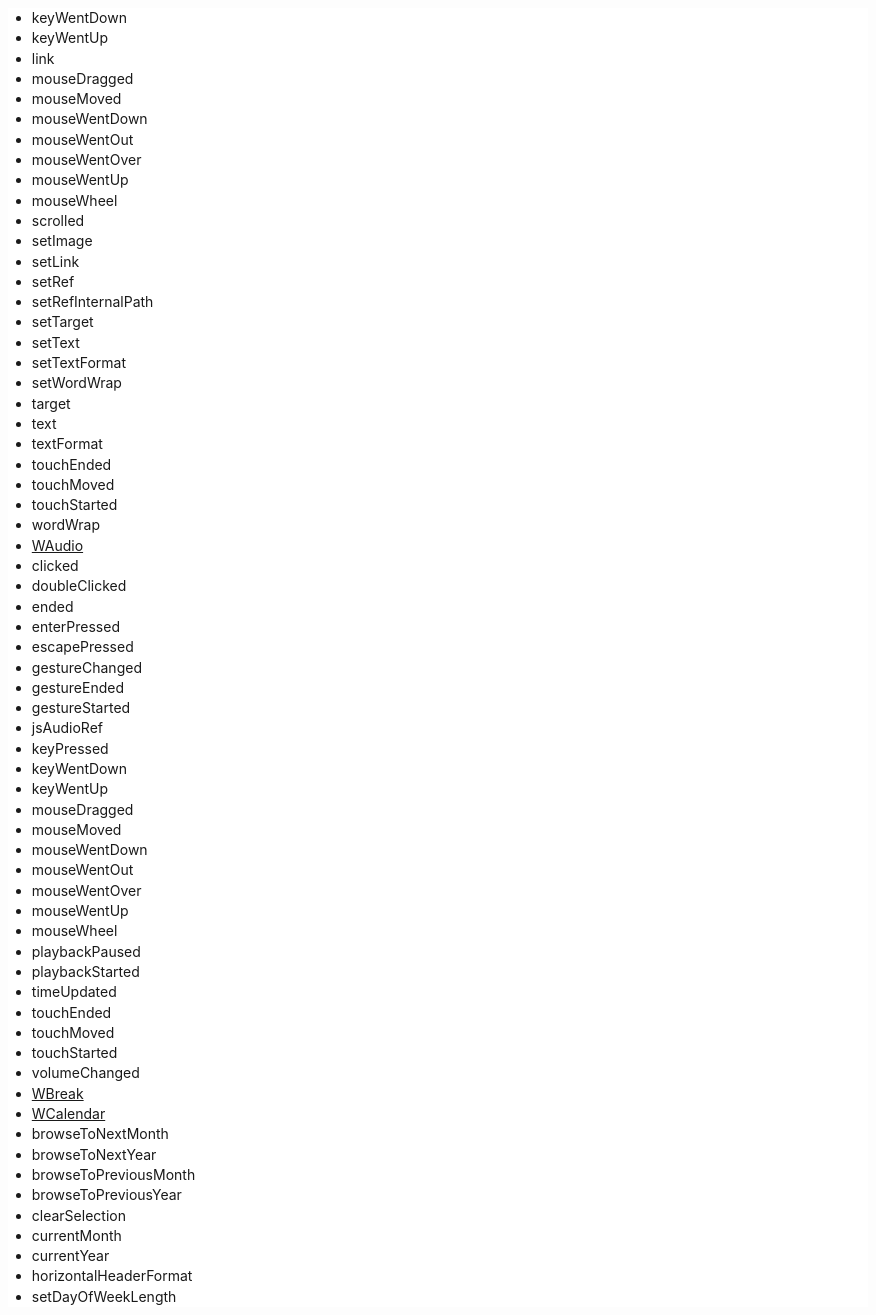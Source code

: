   * keyWentDown
  * keyWentUp
  * link
  * mouseDragged
  * mouseMoved
  * mouseWentDown
  * mouseWentOut
  * mouseWentOver
  * mouseWentUp
  * mouseWheel
  * scrolled
  * setImage
  * setLink
  * setRef
  * setRefInternalPath
  * setTarget
  * setText
  * setTextFormat
  * setWordWrap
  * target
  * text
  * textFormat
  * touchEnded
  * touchMoved
  * touchStarted
  * wordWrap
 * [WAudio](https://www.webtoolkit.eu/wt/doc/reference/html/classWt_1_1WAudio.html)
  * clicked
  * doubleClicked
  * ended
  * enterPressed
  * escapePressed
  * gestureChanged
  * gestureEnded
  * gestureStarted
  * jsAudioRef
  * keyPressed
  * keyWentDown
  * keyWentUp
  * mouseDragged
  * mouseMoved
  * mouseWentDown
  * mouseWentOut
  * mouseWentOver
  * mouseWentUp
  * mouseWheel
  * playbackPaused
  * playbackStarted
  * timeUpdated
  * touchEnded
  * touchMoved
  * touchStarted
  * volumeChanged
 * [WBreak](https://www.webtoolkit.eu/wt/doc/reference/html/classWt_1_1WBreak.html)
 * [WCalendar](https://www.webtoolkit.eu/wt/doc/reference/html/classWt_1_1WCalendar.html)
  * browseToNextMonth
  * browseToNextYear
  * browseToPreviousMonth
  * browseToPreviousYear
  * clearSelection
  * currentMonth
  * currentYear
  * horizontalHeaderFormat
  * setDayOfWeekLength